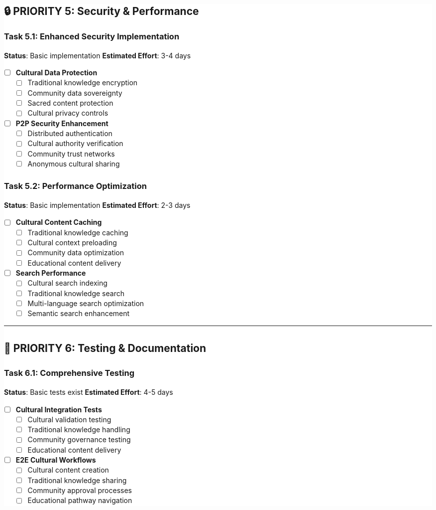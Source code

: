 
## 🔒 **PRIORITY 5: Security & Performance**

### Task 5.1: Enhanced Security Implementation

**Status**: Basic implementation
**Estimated Effort**: 3-4 days

- [ ] **Cultural Data Protection**
  - [ ] Traditional knowledge encryption
  - [ ] Community data sovereignty
  - [ ] Sacred content protection
  - [ ] Cultural privacy controls

- [ ] **P2P Security Enhancement**
  - [ ] Distributed authentication
  - [ ] Cultural authority verification
  - [ ] Community trust networks
  - [ ] Anonymous cultural sharing

### Task 5.2: Performance Optimization

**Status**: Basic implementation
**Estimated Effort**: 2-3 days

- [ ] **Cultural Content Caching**
  - [ ] Traditional knowledge caching
  - [ ] Cultural context preloading
  - [ ] Community data optimization
  - [ ] Educational content delivery

- [ ] **Search Performance**
  - [ ] Cultural search indexing
  - [ ] Traditional knowledge search
  - [ ] Multi-language search optimization
  - [ ] Semantic search enhancement

---

## 🧪 **PRIORITY 6: Testing & Documentation**

### Task 6.1: Comprehensive Testing

**Status**: Basic tests exist
**Estimated Effort**: 4-5 days

- [ ] **Cultural Integration Tests**
  - [ ] Cultural validation testing
  - [ ] Traditional knowledge handling
  - [ ] Community governance testing
  - [ ] Educational content delivery

- [ ] **E2E Cultural Workflows**
  - [ ] Cultural content creation
  - [ ] Traditional knowledge sharing
  - [ ] Community approval processes
  - [ ] Educational pathway navigation
